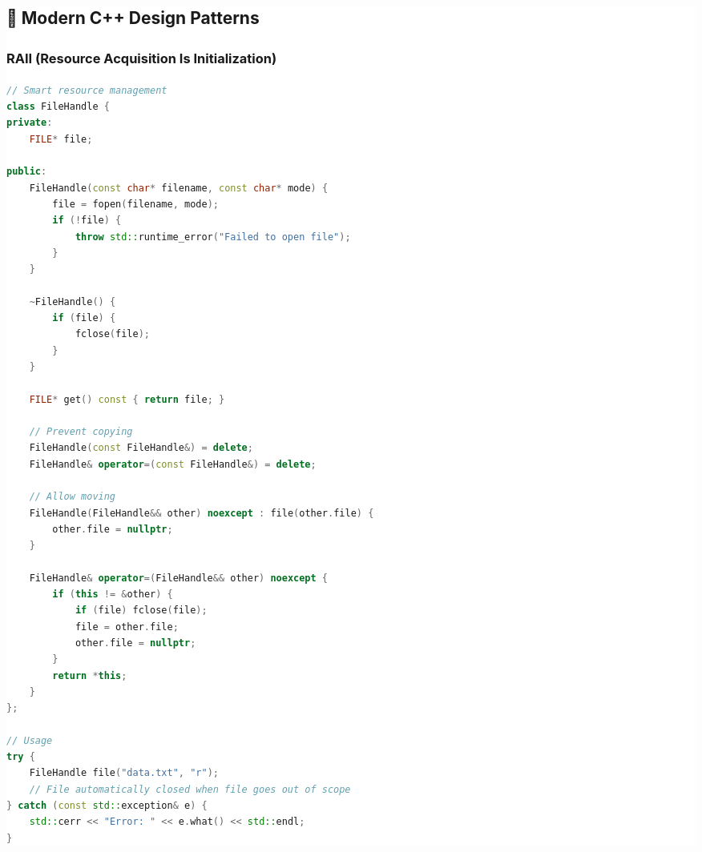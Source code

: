 ## 🚀 Modern C++ Design Patterns

### RAII (Resource Acquisition Is Initialization)
```cpp
// Smart resource management
class FileHandle {
private:
    FILE* file;
    
public:
    FileHandle(const char* filename, const char* mode) {
        file = fopen(filename, mode);
        if (!file) {
            throw std::runtime_error("Failed to open file");
        }
    }
    
    ~FileHandle() {
        if (file) {
            fclose(file);
        }
    }
    
    FILE* get() const { return file; }
    
    // Prevent copying
    FileHandle(const FileHandle&) = delete;
    FileHandle& operator=(const FileHandle&) = delete;
    
    // Allow moving
    FileHandle(FileHandle&& other) noexcept : file(other.file) {
        other.file = nullptr;
    }
    
    FileHandle& operator=(FileHandle&& other) noexcept {
        if (this != &other) {
            if (file) fclose(file);
            file = other.file;
            other.file = nullptr;
        }
        return *this;
    }
};

// Usage
try {
    FileHandle file("data.txt", "r");
    // File automatically closed when file goes out of scope
} catch (const std::exception& e) {
    std::cerr << "Error: " << e.what() << std::endl;
}
```
